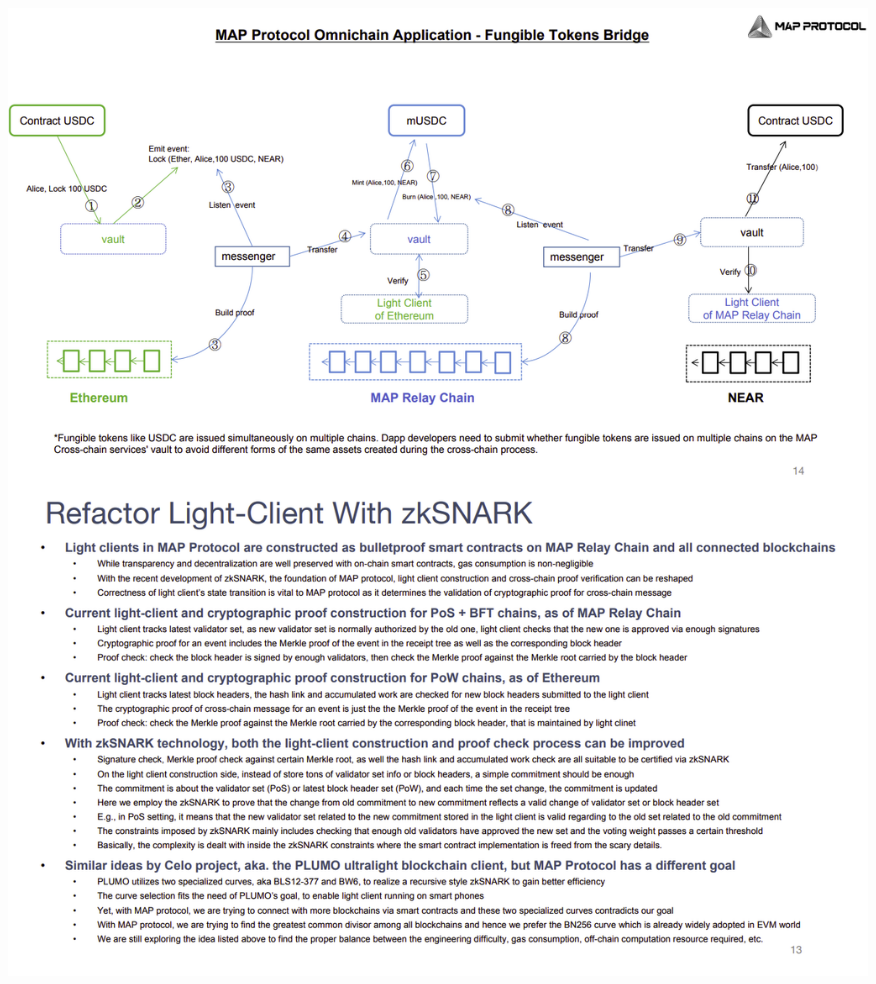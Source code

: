 ![](./assets/paper/MapProtocolFungibleTokenFlow.png "")
![](./assets/paper/MapProtocolRefactorLightClientWithzkSNARK.png "")